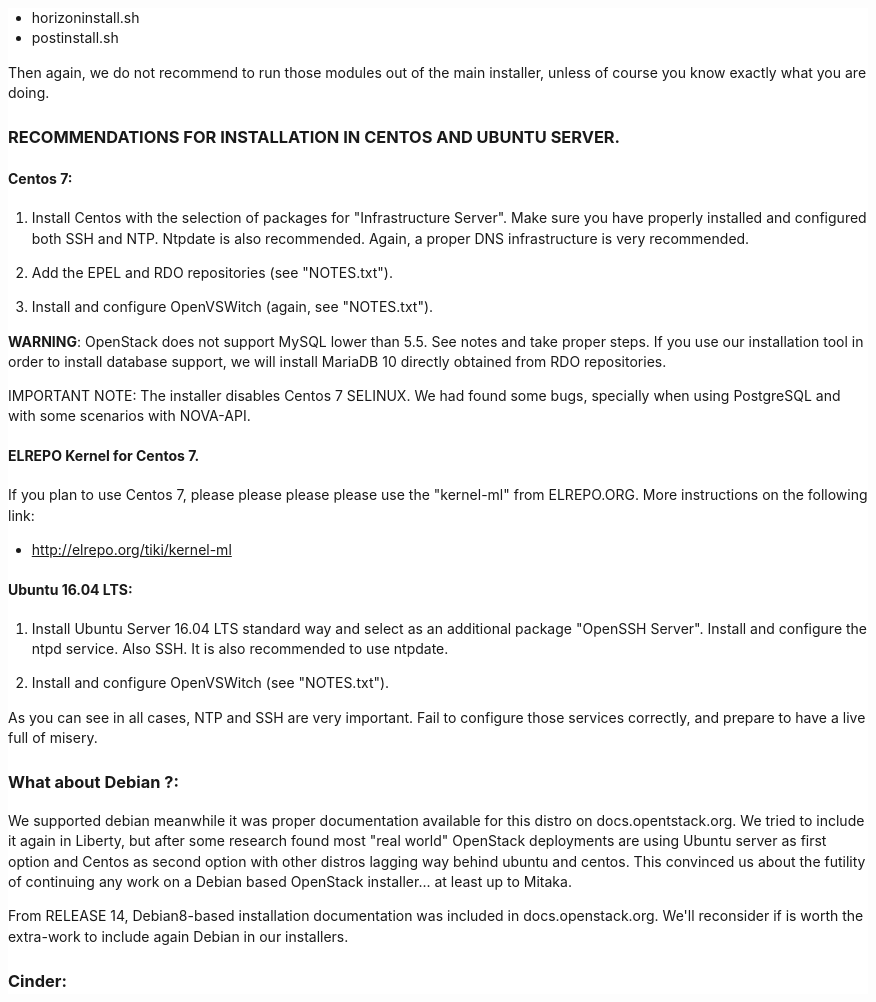 * horizoninstall.sh
* postinstall.sh


Then again, we do not recommend to run those modules out of the main installer, unless of course you know exactly what you are doing.


### RECOMMENDATIONS FOR INSTALLATION IN CENTOS AND UBUNTU SERVER.

#### Centos 7:

1. Install Centos with the selection of packages for "Infrastructure Server". Make sure you have properly installed and configured both SSH and NTP. Ntpdate is also recommended. Again, a proper DNS infrastructure is very recommended.

2. Add the EPEL and RDO repositories (see "NOTES.txt").

3. Install and configure OpenVSWitch (again, see "NOTES.txt").

**WARNING**: OpenStack does not support MySQL lower than 5.5. See notes and take proper steps. If you use our installation tool in order to install database support, we will install MariaDB 10 directly obtained from RDO repositories.

IMPORTANT NOTE: The installer disables Centos 7 SELINUX. We had found some bugs, specially when using PostgreSQL and with some scenarios with NOVA-API.

#### ELREPO Kernel for Centos 7.

If you plan to use Centos 7, please please please please use the "kernel-ml" from ELREPO.ORG. More instructions on the following link:

- http://elrepo.org/tiki/kernel-ml

#### Ubuntu 16.04 LTS:

1. Install Ubuntu Server 16.04 LTS standard way and select as an additional package "OpenSSH Server". Install and configure the ntpd service. Also SSH. It is also recommended to use ntpdate.

2. Install and configure OpenVSWitch (see "NOTES.txt").

As you can see in all cases, NTP and SSH are very important. Fail to configure those services correctly, and prepare to have a live full of misery.


### What about Debian ?:

We supported debian meanwhile it was proper documentation available for this distro on docs.opentstack.org. We tried to include it again in Liberty, but after some research found most "real world" OpenStack deployments are using Ubuntu server as first option and Centos as second option with other distros lagging way behind ubuntu and centos. This convinced us about the futility of continuing any work on a Debian based OpenStack installer... at least up to Mitaka.

From RELEASE 14, Debian8-based installation documentation was included in docs.openstack.org. We'll reconsider if is worth the extra-work to include again Debian in our installers.


### Cinder:
